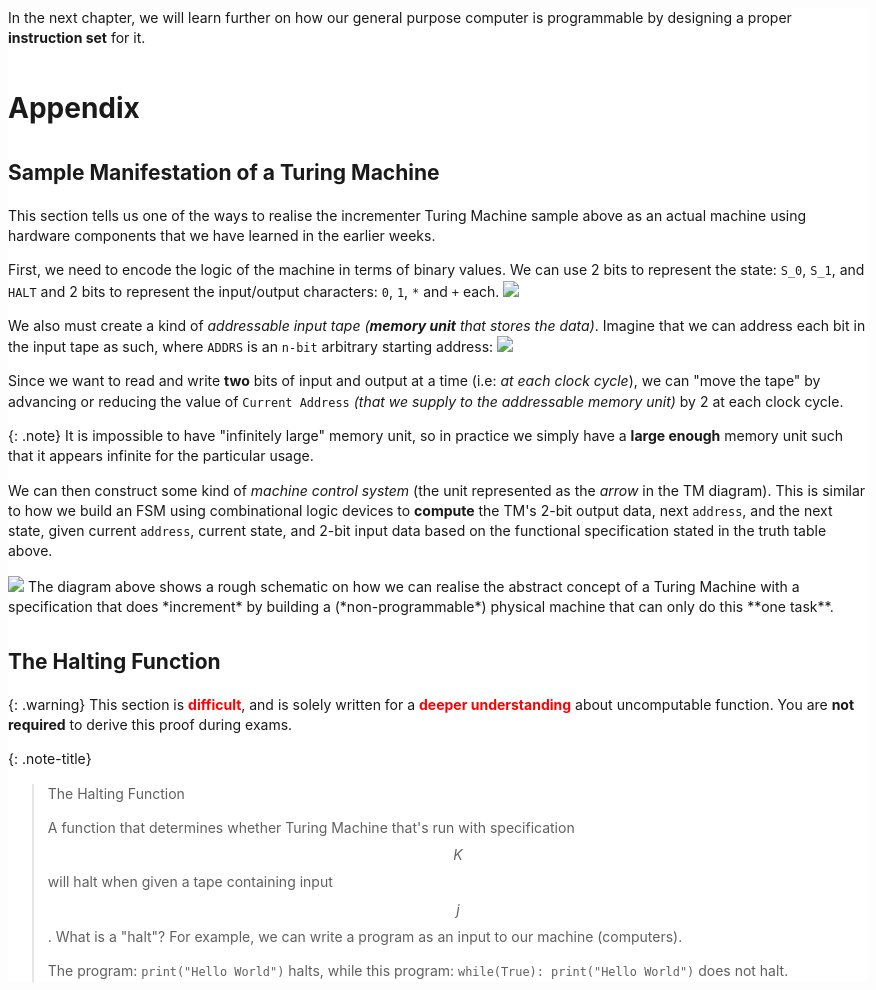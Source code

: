 In the next chapter, we will learn further on how our general purpose computer is programmable by designing a proper **instruction set** for it. 

# Appendix

## Sample Manifestation of a Turing Machine

This section tells us one of the ways to realise the incrementer Turing Machine sample above as an actual machine using hardware components that we have learned in the earlier weeks.

First, we need to encode the logic of the machine in terms of binary values. We can use 2 bits to represent the state: `S_0`, `S_1`, and `HALT` and 2 bits to represent the input/output characters: `0`, `1`, `*` and `+` each. 
<img src="https://dropbox.com/s/uowbhzkfjyu3ysx/encodedTM.png?raw=1"   class="center_seventy">

We also must create a kind of *addressable input tape (**memory unit** that stores the data)*. Imagine that we can address each bit in the input tape as such, where `ADDRS` is an `n-bit` arbitrary starting address:
<img src="https://dropbox.com/s/vhfx5fxt48syi2t/addressableInput.png?raw=1"  class="center_seventy" >

Since we want to read and write **two** bits of input and output at a time (i.e: *at each clock cycle*), we can "move the tape" by advancing or reducing the value of `Current Address` *(that we supply to the addressable memory unit)* by 2 at each clock cycle. 

{: .note}
It is impossible to have "infinitely large" memory unit, so in practice we simply have a **large enough** memory unit such that it appears infinite for the particular usage. 
 
We can then construct some kind of *machine control system* (the unit represented as the *arrow* in the TM diagram). This is similar to how we build an FSM using combinational logic devices to **compute** the TM's 2-bit output data, next `address`, and the next state, given current `address`, current state,  and 2-bit input data based on the functional specification stated in the truth table above. 

<img src="{{ site.baseurl }}/assets/contentimage/turing_machine/tm-realise.png"  class="center_fifty"/>
The diagram above shows a rough schematic on how we can realise the abstract concept of a Turing Machine with a specification that does *increment* by building a (*non-programmable*) physical machine that can only do this **one task**. 


## The Halting Function

{: .warning}
This section is <span style="color:red; font-weight: bold;">difficult</span>, and is solely written for a <span style="color:red; font-weight: bold;">deeper understanding</span> about uncomputable function. You are **not required** to derive this proof during exams.

{: .note-title}
> The Halting Function
>  
> A function that determines whether Turing Machine that's run with specification $$K$$ will halt when given a tape containing input $$j$$. 
> What is a "halt"? For example, we can write a program as an input to our machine (computers). 
>
>The program: `print("Hello World")` halts, while this program: `while(True): print("Hello World")` does not halt. 
